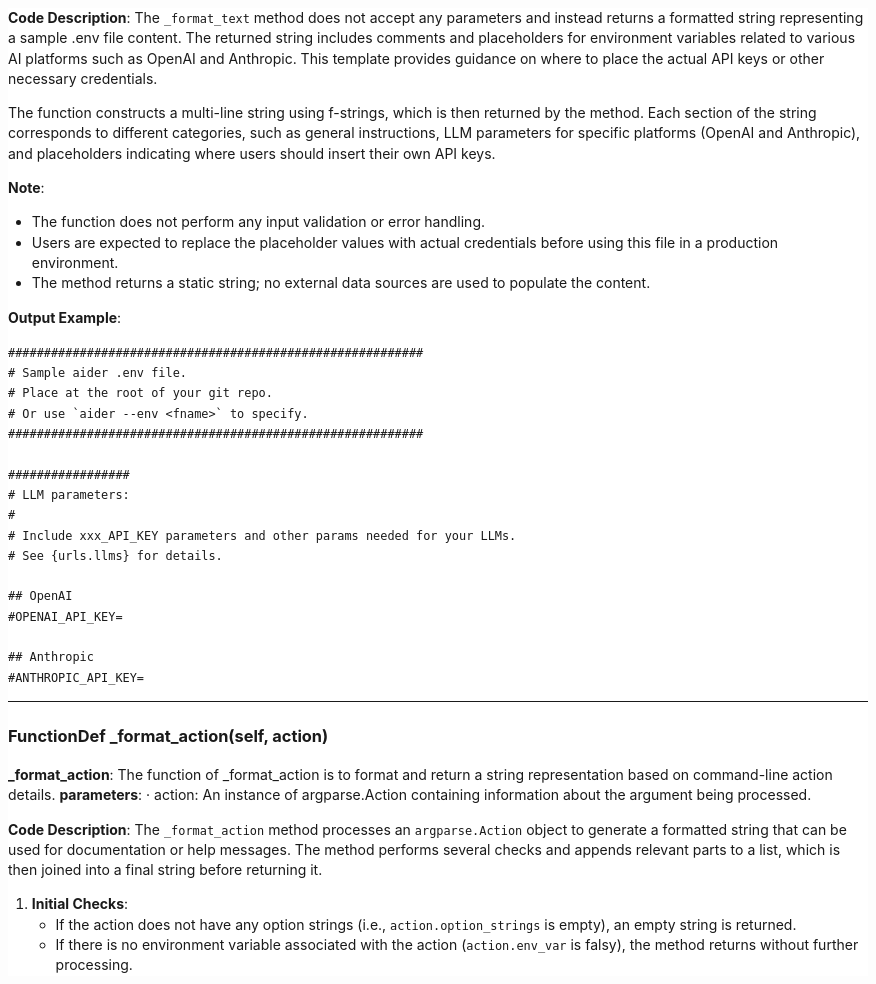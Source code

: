 **Code Description**: 
The `_format_text` method does not accept any parameters and instead returns a formatted string representing a sample .env file content. The returned string includes comments and placeholders for environment variables related to various AI platforms such as OpenAI and Anthropic. This template provides guidance on where to place the actual API keys or other necessary credentials.

The function constructs a multi-line string using f-strings, which is then returned by the method. Each section of the string corresponds to different categories, such as general instructions, LLM parameters for specific platforms (OpenAI and Anthropic), and placeholders indicating where users should insert their own API keys.

**Note**: 
- The function does not perform any input validation or error handling.
- Users are expected to replace the placeholder values with actual credentials before using this file in a production environment.
- The method returns a static string; no external data sources are used to populate the content.

**Output Example**: 
```
##########################################################
# Sample aider .env file.
# Place at the root of your git repo.
# Or use `aider --env <fname>` to specify.
##########################################################

#################
# LLM parameters:
#
# Include xxx_API_KEY parameters and other params needed for your LLMs.
# See {urls.llms} for details.

## OpenAI
#OPENAI_API_KEY=

## Anthropic
#ANTHROPIC_API_KEY=
```
***
### FunctionDef _format_action(self, action)
**_format_action**: The function of _format_action is to format and return a string representation based on command-line action details.
**parameters**:
· action: An instance of argparse.Action containing information about the argument being processed.

**Code Description**: 
The `_format_action` method processes an `argparse.Action` object to generate a formatted string that can be used for documentation or help messages. The method performs several checks and appends relevant parts to a list, which is then joined into a final string before returning it.

1. **Initial Checks**:
   - If the action does not have any option strings (i.e., `action.option_strings` is empty), an empty string is returned.
   - If there is no environment variable associated with the action (`action.env_var` is falsy), the method returns without further processing.
